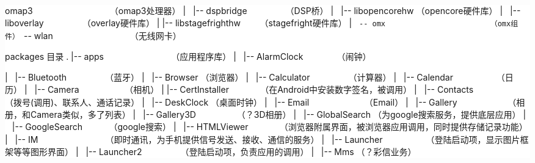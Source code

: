 omap3                                （omap3处理器）
|   |--
dspbridge                （DSP桥）
|   |-- libopencorehw
（opencore硬件库）
|   |-- liboverlay                （overlay硬件库）
|
|-- libstagefrighthw        （stagefright硬件库）
|   `--
omx                        （omx组件）
`--
wlan                                （无线网卡）

packages 目录
.
|--
apps                            （应用程序库）
|   |-- AlarmClock              （闹钟）

|   |-- Bluetooth                （蓝牙）
|   |-- Browser
（浏览器）
|   |-- Calculator                （计算器）
|   |--
Calendar                  （日历）
|   |-- Camera                   （相机）
|
|-- CertInstaller             （在Android中安装数字签名，被调用）
|   |--
Contacts                 （拨号(调用)、联系人、通话记录）
|   |-- DeskClock
（桌面时钟）
|   |-- Email                       （Email）
|   |--
Gallery                     （相册，和Camera类似，多了列表）
|   |--
Gallery3D                 （？3D相册）
|   |-- GlobalSearch
（为google搜索服务，提供底层应用）
|   |-- GoogleSearch           （google搜索）
|   |--
HTMLViewer             （浏览器附属界面，被浏览器应用调用，同时提供存储记录功能）
|   |--
IM                            （即时通讯，为手机提供信号发送、接收、通信的服务）
|   |--
Launcher                  （登陆启动项，显示图片框架等等图形界面）
|   |--
Launcher2                （登陆启动项，负责应用的调用）
|   |-- Mms
（？彩信业务）
